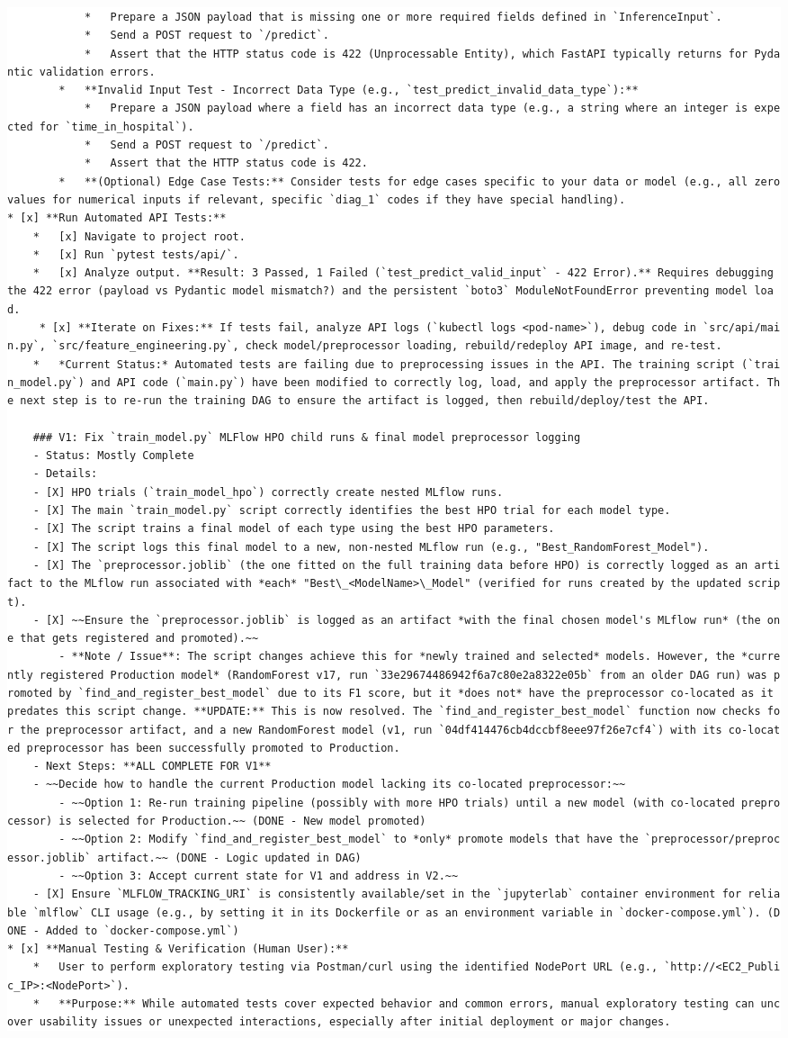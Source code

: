                 *   Prepare a JSON payload that is missing one or more required fields defined in `InferenceInput`.
                *   Send a POST request to `/predict`.
                *   Assert that the HTTP status code is 422 (Unprocessable Entity), which FastAPI typically returns for Pydantic validation errors.
            *   **Invalid Input Test - Incorrect Data Type (e.g., `test_predict_invalid_data_type`):**
                *   Prepare a JSON payload where a field has an incorrect data type (e.g., a string where an integer is expected for `time_in_hospital`).
                *   Send a POST request to `/predict`.
                *   Assert that the HTTP status code is 422.
            *   **(Optional) Edge Case Tests:** Consider tests for edge cases specific to your data or model (e.g., all zero values for numerical inputs if relevant, specific `diag_1` codes if they have special handling).
    * [x] **Run Automated API Tests:**
        *   [x] Navigate to project root.
        *   [x] Run `pytest tests/api/`.
        *   [x] Analyze output. **Result: 3 Passed, 1 Failed (`test_predict_valid_input` - 422 Error).** Requires debugging the 422 error (payload vs Pydantic model mismatch?) and the persistent `boto3` ModuleNotFoundError preventing model load.
         * [x] **Iterate on Fixes:** If tests fail, analyze API logs (`kubectl logs <pod-name>`), debug code in `src/api/main.py`, `src/feature_engineering.py`, check model/preprocessor loading, rebuild/redeploy API image, and re-test.
        *   *Current Status:* Automated tests are failing due to preprocessing issues in the API. The training script (`train_model.py`) and API code (`main.py`) have been modified to correctly log, load, and apply the preprocessor artifact. The next step is to re-run the training DAG to ensure the artifact is logged, then rebuild/deploy/test the API.
        
        ### V1: Fix `train_model.py` MLFlow HPO child runs & final model preprocessor logging
        - Status: Mostly Complete
        - Details:
        - [X] HPO trials (`train_model_hpo`) correctly create nested MLflow runs.
        - [X] The main `train_model.py` script correctly identifies the best HPO trial for each model type.
        - [X] The script trains a final model of each type using the best HPO parameters.
        - [X] The script logs this final model to a new, non-nested MLflow run (e.g., "Best_RandomForest_Model").
        - [X] The `preprocessor.joblib` (the one fitted on the full training data before HPO) is correctly logged as an artifact to the MLflow run associated with *each* "Best\_<ModelName>\_Model" (verified for runs created by the updated script).
        - [X] ~~Ensure the `preprocessor.joblib` is logged as an artifact *with the final chosen model's MLflow run* (the one that gets registered and promoted).~~
            - **Note / Issue**: The script changes achieve this for *newly trained and selected* models. However, the *currently registered Production model* (RandomForest v17, run `33e29674486942f6a7c80e2a8322e05b` from an older DAG run) was promoted by `find_and_register_best_model` due to its F1 score, but it *does not* have the preprocessor co-located as it predates this script change. **UPDATE:** This is now resolved. The `find_and_register_best_model` function now checks for the preprocessor artifact, and a new RandomForest model (v1, run `04df414476cb4dccbf8eee97f26e7cf4`) with its co-located preprocessor has been successfully promoted to Production.
        - Next Steps: **ALL COMPLETE FOR V1**
        - ~~Decide how to handle the current Production model lacking its co-located preprocessor:~~
            - ~~Option 1: Re-run training pipeline (possibly with more HPO trials) until a new model (with co-located preprocessor) is selected for Production.~~ (DONE - New model promoted)
            - ~~Option 2: Modify `find_and_register_best_model` to *only* promote models that have the `preprocessor/preprocessor.joblib` artifact.~~ (DONE - Logic updated in DAG)
            - ~~Option 3: Accept current state for V1 and address in V2.~~
        - [X] Ensure `MLFLOW_TRACKING_URI` is consistently available/set in the `jupyterlab` container environment for reliable `mlflow` CLI usage (e.g., by setting it in its Dockerfile or as an environment variable in `docker-compose.yml`). (DONE - Added to `docker-compose.yml`)
    * [x] **Manual Testing & Verification (Human User):**
        *   User to perform exploratory testing via Postman/curl using the identified NodePort URL (e.g., `http://<EC2_Public_IP>:<NodePort>`).
        *   **Purpose:** While automated tests cover expected behavior and common errors, manual exploratory testing can uncover usability issues or unexpected interactions, especially after initial deployment or major changes.